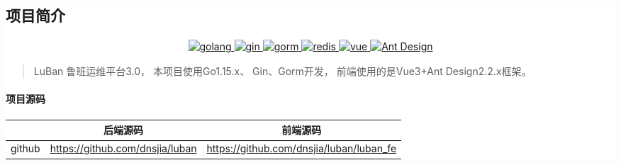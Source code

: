 ## 项目简介

<p align="center">
  <a href="https://golang.google.cn/">
    <img src="https://img.shields.io/badge/Golang-1.17-green.svg" alt="golang">
  </a>
  <a href="https://gin-gonic.com/">
    <img src="https://img.shields.io/badge/Gin-1.7.4-red.svg" alt="gin">
  </a>
  <a href="https://gorm.io/">
    <img src="https://img.shields.io/badge/Gorm-1.21-orange.svg" alt="gorm">
  </a>
  <a href="https://redis.io/">
    <img src="https://img.shields.io/badge/redis-3.2.100-brightgreen.svg" alt="redis">
  </a>
  <a href="https://vuejs.org/">
    <img src="https://img.shields.io/badge/Vue-3.0.0-orange.svg" alt="vue">
  </a>
  <a href="https://antdv.com/docs/vue/introduce-cn/">
    <img src="https://img.shields.io/badge/Ant%20Design-2.2.x-blue.svg" alt="Ant Design">
  </a>
</p>

> LuBan 鲁班运维平台3.0， 本项目使用Go1.15.x、 Gin、Gorm开发， 前端使用的是Vue3+Ant Design2.2.x框架。


#### 项目源码
|     |   后端源码  |   前端源码  |
|---  |--- | --- |
|  github   |  https://github.com/dnsjia/luban   |  https://github.com/dnsjia/luban/luban_fe   |

